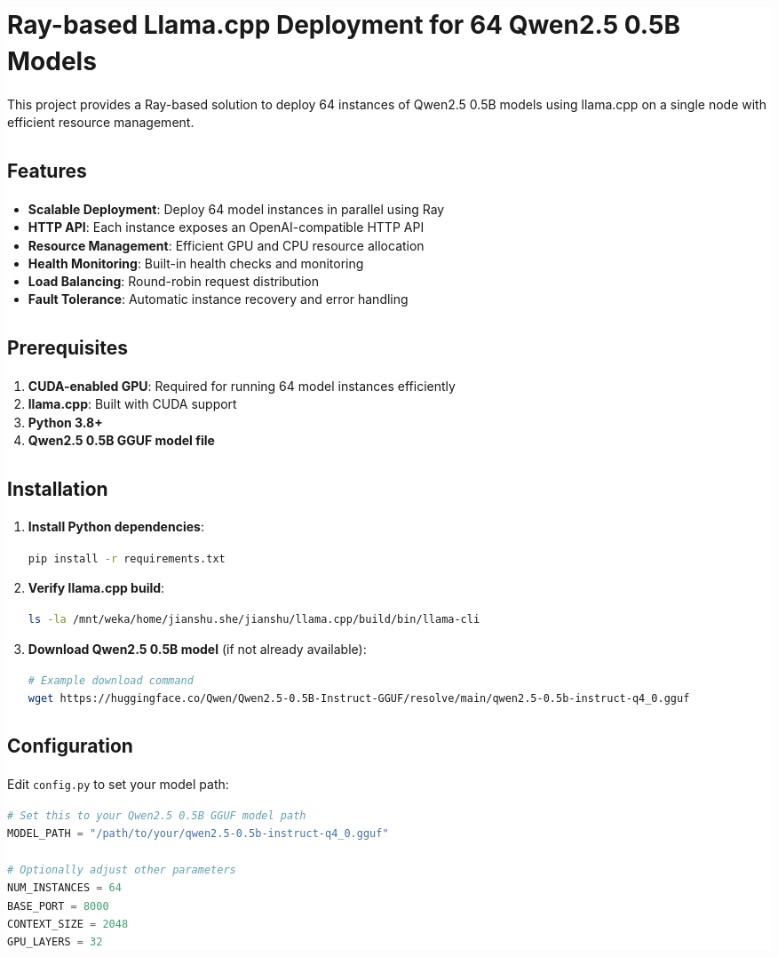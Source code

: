 # Ray-based Llama.cpp Deployment for 64 Qwen2.5 0.5B Models

This project provides a Ray-based solution to deploy 64 instances of Qwen2.5 0.5B models using llama.cpp on a single node with efficient resource management.

## Features

- **Scalable Deployment**: Deploy 64 model instances in parallel using Ray
- **HTTP API**: Each instance exposes an OpenAI-compatible HTTP API
- **Resource Management**: Efficient GPU and CPU resource allocation
- **Health Monitoring**: Built-in health checks and monitoring
- **Load Balancing**: Round-robin request distribution
- **Fault Tolerance**: Automatic instance recovery and error handling

## Prerequisites

1. **CUDA-enabled GPU**: Required for running 64 model instances efficiently
2. **llama.cpp**: Built with CUDA support
3. **Python 3.8+**
4. **Qwen2.5 0.5B GGUF model file**

## Installation

1. **Install Python dependencies**:
   ```bash
   pip install -r requirements.txt
   ```

2. **Verify llama.cpp build**:
   ```bash
   ls -la /mnt/weka/home/jianshu.she/jianshu/llama.cpp/build/bin/llama-cli
   ```

3. **Download Qwen2.5 0.5B model** (if not already available):
   ```bash
   # Example download command
   wget https://huggingface.co/Qwen/Qwen2.5-0.5B-Instruct-GGUF/resolve/main/qwen2.5-0.5b-instruct-q4_0.gguf
   ```

## Configuration

Edit `config.py` to set your model path:

```python
# Set this to your Qwen2.5 0.5B GGUF model path
MODEL_PATH = "/path/to/your/qwen2.5-0.5b-instruct-q4_0.gguf"

# Optionally adjust other parameters
NUM_INSTANCES = 64
BASE_PORT = 8000
CONTEXT_SIZE = 2048
GPU_LAYERS = 32
```
